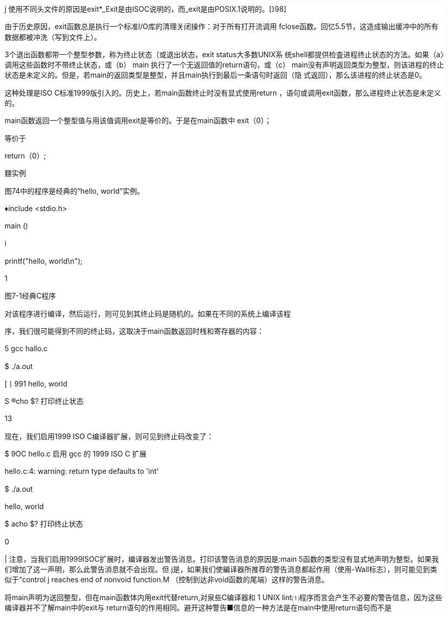 j    使用不同头文件的原因是exit*_Exit是由ISOC说明的，而_exit是由POSIX.1说明的。[}98]

由于历史原因，exit函数总是执行一个标准I/O库的清理关闭操作：对于所有打开流调用 fclose函数。回忆5.5节，这造成输出缓冲中的所有数据都被冲洗（写到文件上）。

3个退出函数都带一个整型参数，称为终止状态（或退出状态，exit status大多数UNIX系 统shell都提供检査进程终止状态的方法。如果（a〉调用这些函数时不带终止状态，或（b） main 执行了一个无返回值的return语句，或（c） main没有声明返回类型为整型，则该进程的终止 状态是未定义的。但是，若main的返回类型是整型，并且main执行到最后一条语句时返回（隐 式返回），那么该进程的终止状态是0。

这种处理是ISO C标准1999版引入的。历史上，若main函数终止时没有显式使用return ，语句或调用exit函数，那么进程终止状态是未定义的。

main函数返回一个整型值与用该值调用exit是等价的。于是在main函数中 exit（0）；

等价于

return（0）;

麵实例

图74中的程序是经典的“hello, world”实例。

♦include <stdio.h>

main ()

i

printf("hello, world\n");

1

图7-1经典C程序

对该程序进行编译，然后运行，则可见到其终止码是随机的。如果在不同的系统上编译该程

序，我们很可能得到不同的终止码，这取决于main函数返回时桟和寄存器的内容：

5 gcc hallo.c

$ ./a.out

[丨991 hello, world

S ®cho $?    打印终止状态

13

现在，我们启用1999 ISO C编译器扩展，则可见到终止码改变了：

$ 9OC    hello.c    启用 gcc 的 1999 ISO C 扩展

hello.c:4: warning: return type defaults to 'int'

$ ./a.out

hello, world

$ acho $?    打印终止状态

0

| 注意，当我们启用1999ISOC扩展时，编译器发出警告消息。打印该警告消息的原因是:main 5函数的类型没有显式地声明为整型。如果我们增加了这一声明，那么此警告消息就不会出现。但 j是，如果我们使編译器所推荐的警告消息都起作用（使用-Wall标志），则可能见到类似于“control j reaches end of nonvoid function.M （控制到达非void函数的尾端）这样的警告消息。

将main声明为送回整型，但在main函数体内用exit代替return,对泉些C编译器和 1 UNIX lint⑴程序而言会产生不必要的警告信息，因为这些编译器并不了解main中的exit与 return语句的作用相同。避开这种警告■信息的一种方法是在main中使用return语句而不是
